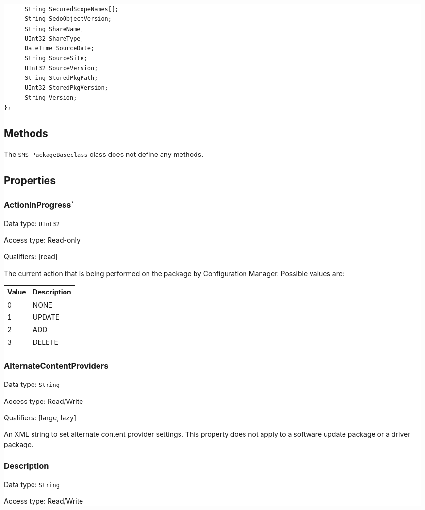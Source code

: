 ```  
      String SecuredScopeNames[];  
      String SedoObjectVersion;  
      String ShareName;  
      UInt32 ShareType;  
      DateTime SourceDate;  
      String SourceSite;  
      UInt32 SourceVersion;  
      String StoredPkgPath;  
      UInt32 StoredPkgVersion;  
      String Version;  
};  
```  

## Methods  
The `SMS_PackageBaseclass` class does not define any methods.  

## Properties  

### ActionInProgress`  
Data type: `UInt32`  

Access type: Read-only  

Qualifiers: [read]  

The current action that is being performed on the package by Configuration Manager. Possible values are:  

|Value|Description|  
|-----------|-----------------|  
|0|NONE|  
|1|UPDATE|  
|2|ADD|  
|3|DELETE|  

### AlternateContentProviders  
Data type: `String`  

Access type: Read/Write  

Qualifiers: [large, lazy]  

An XML string to set alternate content provider settings. This property does not apply to a software update package or a driver package.  

### Description  
Data type: `String`  

Access type: Read/Write  
